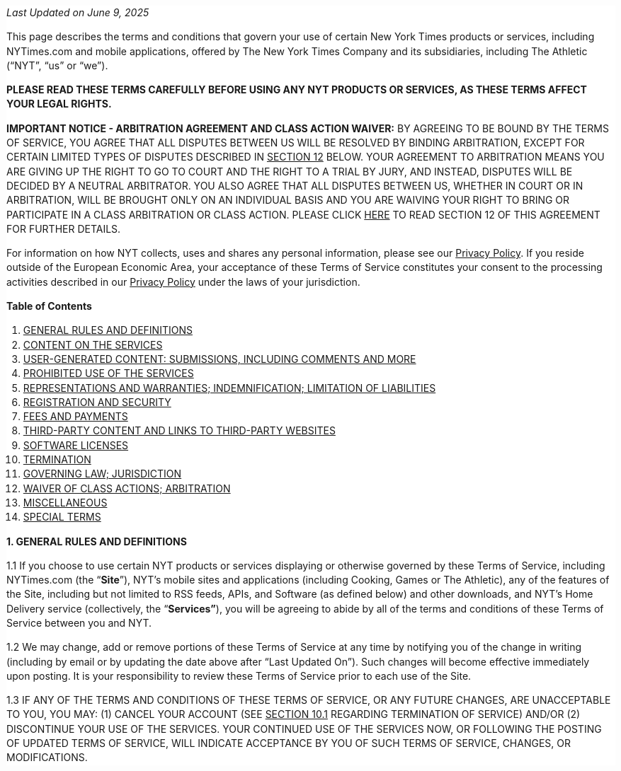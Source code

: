 _Last Updated on June 9, 2025_

This page describes the terms and conditions that govern your use of certain New York Times products or services, including NYTimes.com and mobile applications, offered by The New York Times Company and its subsidiaries, including The Athletic (“NYT”, “us” or “we”).

**PLEASE READ THESE TERMS CAREFULLY BEFORE USING ANY NYT PRODUCTS OR SERVICES, AS THESE TERMS AFFECT YOUR LEGAL RIGHTS.**

**IMPORTANT NOTICE - ARBITRATION AGREEMENT AND CLASS ACTION WAIVER:** BY AGREEING TO BE BOUND BY THE TERMS OF SERVICE, YOU AGREE THAT ALL DISPUTES BETWEEN US WILL BE RESOLVED BY BINDING ARBITRATION, EXCEPT FOR CERTAIN LIMITED TYPES OF DISPUTES DESCRIBED IN [SECTION 12](#12) BELOW. YOUR AGREEMENT TO ARBITRATION MEANS YOU ARE GIVING UP THE RIGHT TO GO TO COURT AND THE RIGHT TO A TRIAL BY JURY, AND INSTEAD, DISPUTES WILL BE DECIDED BY A NEUTRAL ARBITRATOR. YOU ALSO AGREE THAT ALL DISPUTES BETWEEN US, WHETHER IN COURT OR IN ARBITRATION, WILL BE BROUGHT ONLY ON AN INDIVIDUAL BASIS AND YOU ARE WAIVING YOUR RIGHT TO BRING OR PARTICIPATE IN A CLASS ARBITRATION OR CLASS ACTION. PLEASE CLICK [HERE](#12) TO READ SECTION 12 OF THIS AGREEMENT FOR FURTHER DETAILS.

For information on how NYT collects, uses and shares any personal information, please see our [Privacy Policy](https://www.nytimes.com/privacy/privacy-policy). If you reside outside of the European Economic Area, your acceptance of these Terms of Service constitutes your consent to the processing activities described in our [Privacy Policy](https://www.nytimes.com/privacy/privacy-policy) under the laws of your jurisdiction.

**Table of Contents**

1. [GENERAL RULES AND DEFINITIONS](#1)
2. [CONTENT ON THE SERVICES](#2)
3. [USER-GENERATED CONTENT: SUBMISSIONS, INCLUDING COMMENTS AND MORE](#3)
4. [PROHIBITED USE OF THE SERVICES](#4)
5. [REPRESENTATIONS AND WARRANTIES; INDEMNIFICATION; LIMITATION OF LIABILITIES](#5)
6. [REGISTRATION AND SECURITY](#6)
7. [FEES AND PAYMENTS](#7)
8. [THIRD-PARTY CONTENT AND LINKS TO THIRD-PARTY WEBSITES](#8)
9. [SOFTWARE LICENSES](#9)
10. [TERMINATION](#10)
11. [GOVERNING LAW; JURISDICTION](#11)
12. [WAIVER OF CLASS ACTIONS; ARBITRATION](#12)
13. [MISCELLANEOUS](#13)
14. [SPECIAL TERMS](#14)

**1\. GENERAL RULES AND DEFINITIONS**

1.1 If you choose to use certain NYT products or services displaying or otherwise governed by these Terms of Service, including NYTimes.com (the “**Site**”), NYT’s mobile sites and applications (including Cooking, Games or The Athletic), any of the features of the Site, including but not limited to RSS feeds, APIs, and Software (as defined below) and other downloads, and NYT’s Home Delivery service (collectively, the “**Services”**), you will be agreeing to abide by all of the terms and conditions of these Terms of Service between you and NYT.

1.2 We may change, add or remove portions of these Terms of Service at any time by notifying you of the change in writing (including by email or by updating the date above after “Last Updated On”). Such changes will become effective immediately upon posting. It is your responsibility to review these Terms of Service prior to each use of the Site.

1.3 IF ANY OF THE TERMS AND CONDITIONS OF THESE TERMS OF SERVICE, OR ANY FUTURE CHANGES, ARE UNACCEPTABLE TO YOU, YOU MAY: (1) CANCEL YOUR ACCOUNT (SEE [SECTION 10.1](#10.1) REGARDING TERMINATION OF SERVICE) AND/OR (2) DISCONTINUE YOUR USE OF THE SERVICES. YOUR CONTINUED USE OF THE SERVICES NOW, OR FOLLOWING THE POSTING OF UPDATED TERMS OF SERVICE, WILL INDICATE ACCEPTANCE BY YOU OF SUCH TERMS OF SERVICE, CHANGES, OR MODIFICATIONS.
